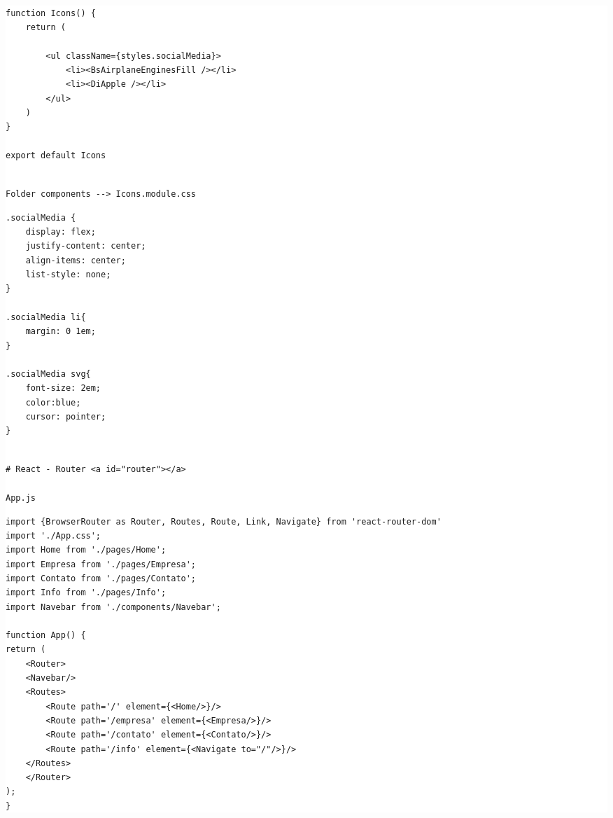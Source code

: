     function Icons() {
        return (

            <ul className={styles.socialMedia}>
                <li><BsAirplaneEnginesFill /></li>
                <li><DiApple /></li>
            </ul>
        )
    }

    export default Icons
~~~

Folder components --> Icons.module.css
~~~
    .socialMedia {
        display: flex;
        justify-content: center;
        align-items: center;
        list-style: none;
    }

    .socialMedia li{
        margin: 0 1em;
    }

    .socialMedia svg{
        font-size: 2em;
        color:blue;
        cursor: pointer;
    }
~~~

# React - Router <a id="router"></a>

App.js
~~~
    import {BrowserRouter as Router, Routes, Route, Link, Navigate} from 'react-router-dom'
    import './App.css';
    import Home from './pages/Home';
    import Empresa from './pages/Empresa';
    import Contato from './pages/Contato';
    import Info from './pages/Info';
    import Navebar from './components/Navebar';

    function App() {
    return (
        <Router>
        <Navebar/>
        <Routes>
            <Route path='/' element={<Home/>}/>
            <Route path='/empresa' element={<Empresa/>}/>
            <Route path='/contato' element={<Contato/>}/>
            <Route path='/info' element={<Navigate to="/"/>}/>
        </Routes>
        </Router>
    );
    }
